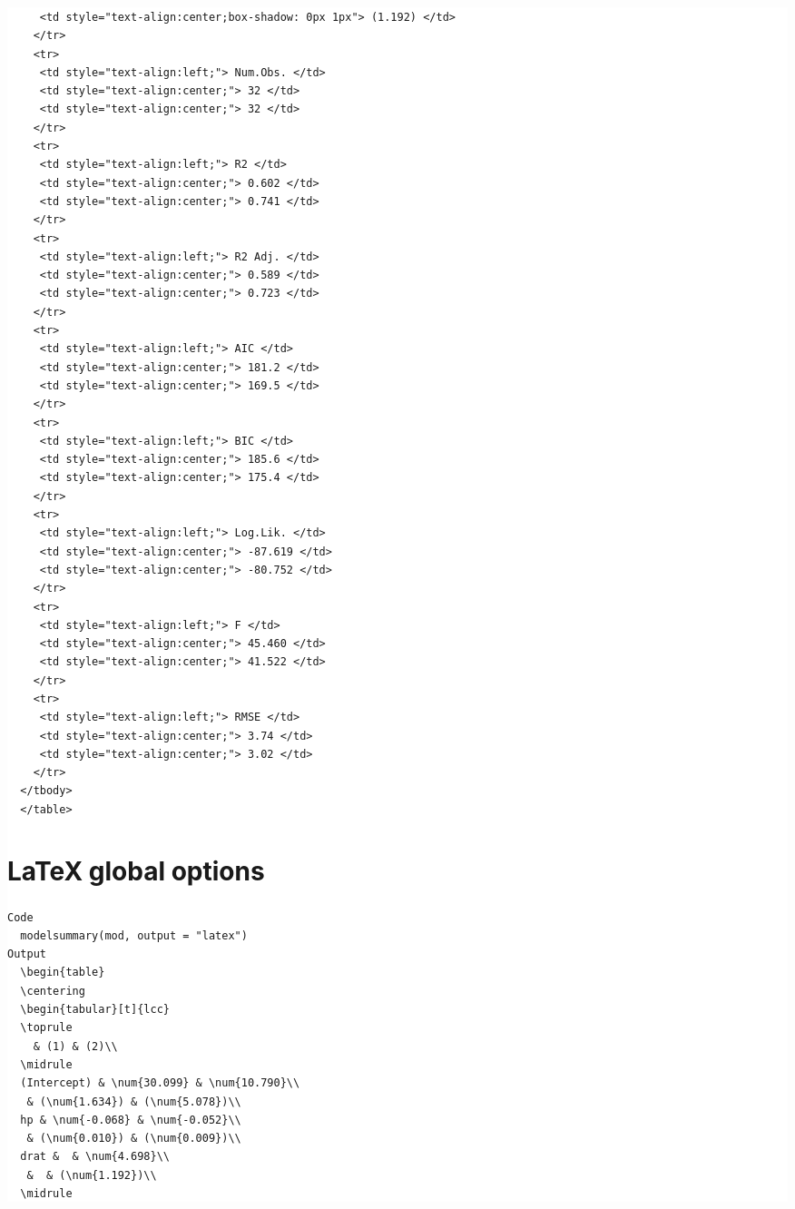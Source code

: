          <td style="text-align:center;box-shadow: 0px 1px"> (1.192) </td>
        </tr>
        <tr>
         <td style="text-align:left;"> Num.Obs. </td>
         <td style="text-align:center;"> 32 </td>
         <td style="text-align:center;"> 32 </td>
        </tr>
        <tr>
         <td style="text-align:left;"> R2 </td>
         <td style="text-align:center;"> 0.602 </td>
         <td style="text-align:center;"> 0.741 </td>
        </tr>
        <tr>
         <td style="text-align:left;"> R2 Adj. </td>
         <td style="text-align:center;"> 0.589 </td>
         <td style="text-align:center;"> 0.723 </td>
        </tr>
        <tr>
         <td style="text-align:left;"> AIC </td>
         <td style="text-align:center;"> 181.2 </td>
         <td style="text-align:center;"> 169.5 </td>
        </tr>
        <tr>
         <td style="text-align:left;"> BIC </td>
         <td style="text-align:center;"> 185.6 </td>
         <td style="text-align:center;"> 175.4 </td>
        </tr>
        <tr>
         <td style="text-align:left;"> Log.Lik. </td>
         <td style="text-align:center;"> -87.619 </td>
         <td style="text-align:center;"> -80.752 </td>
        </tr>
        <tr>
         <td style="text-align:left;"> F </td>
         <td style="text-align:center;"> 45.460 </td>
         <td style="text-align:center;"> 41.522 </td>
        </tr>
        <tr>
         <td style="text-align:left;"> RMSE </td>
         <td style="text-align:center;"> 3.74 </td>
         <td style="text-align:center;"> 3.02 </td>
        </tr>
      </tbody>
      </table>

# LaTeX global options

    Code
      modelsummary(mod, output = "latex")
    Output
      \begin{table}
      \centering
      \begin{tabular}[t]{lcc}
      \toprule
        & (1) & (2)\\
      \midrule
      (Intercept) & \num{30.099} & \num{10.790}\\
       & (\num{1.634}) & (\num{5.078})\\
      hp & \num{-0.068} & \num{-0.052}\\
       & (\num{0.010}) & (\num{0.009})\\
      drat &  & \num{4.698}\\
       &  & (\num{1.192})\\
      \midrule
